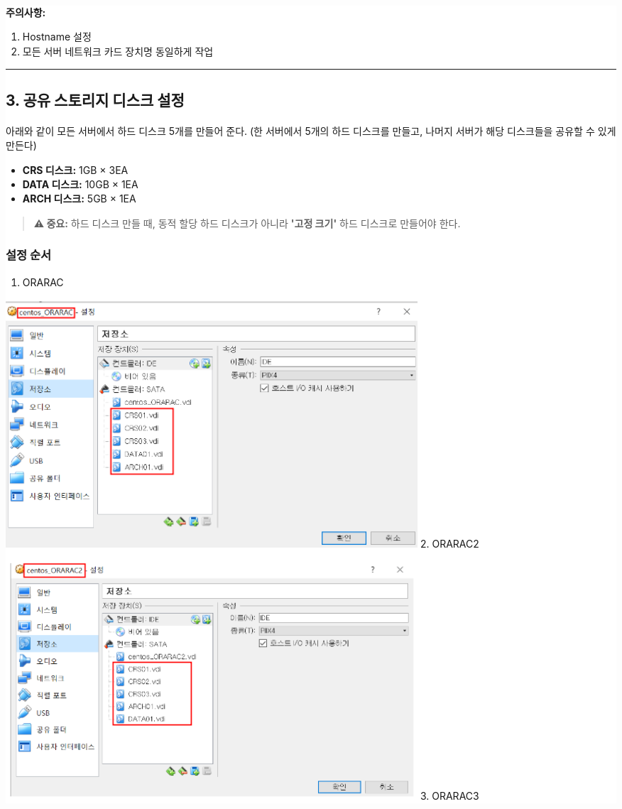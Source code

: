 **주의사항:**
1. Hostname 설정
2. 모든 서버 네트워크 카드 장치명 동일하게 작업

---

## 3. 공유 스토리지 디스크 설정

아래와 같이 모든 서버에서 하드 디스크 5개를 만들어 준다. (한 서버에서 5개의 하드 디스크를 만들고, 나머지 서버가 해당 디스크들을 공유할 수 있게 만든다)

- **CRS 디스크:** 1GB × 3EA
- **DATA 디스크:** 10GB × 1EA  
- **ARCH 디스크:** 5GB × 1EA

> **⚠️ 중요:** 하드 디스크 만들 때, 동적 할당 하드 디스크가 아니라 **'고정 크기'** 하드 디스크로 만들어야 한다.

### 설정 순서
1. ORARAC

![보안 업데이트 설정](/assets/Image/oraRACinstall/4.png)
2. ORARAC2

![보안 업데이트 설정](/assets/Image/oraRACinstall/5.png)
3. ORARAC3
